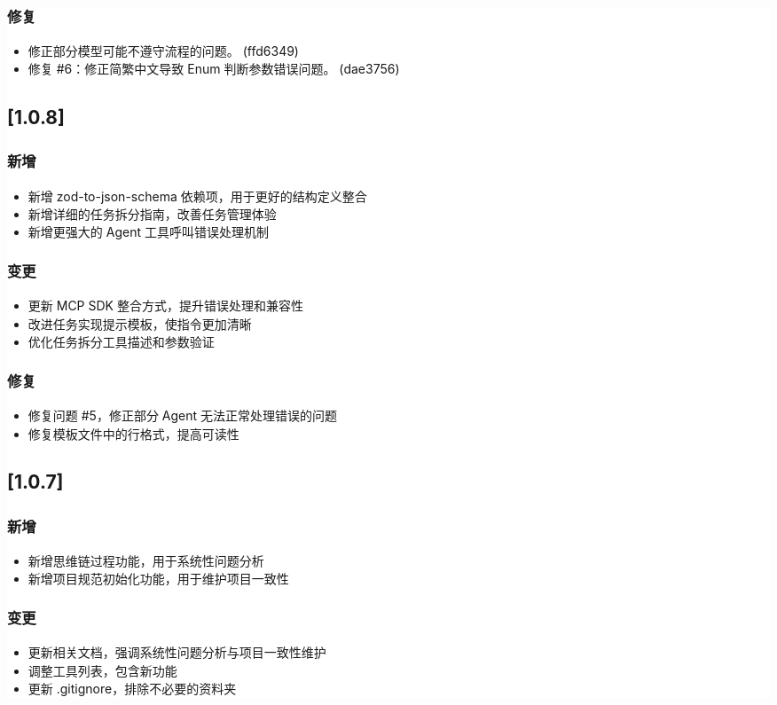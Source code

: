 ### 修复

- 修正部分模型可能不遵守流程的问题。 (ffd6349)
- 修复 #6：修正简繁中文导致 Enum 判断参数错误问题。 (dae3756)

## [1.0.8]

### 新增

- 新增 zod-to-json-schema 依赖项，用于更好的结构定义整合
- 新增详细的任务拆分指南，改善任务管理体验
- 新增更强大的 Agent 工具呼叫错误处理机制

### 变更

- 更新 MCP SDK 整合方式，提升错误处理和兼容性
- 改进任务实现提示模板，使指令更加清晰
- 优化任务拆分工具描述和参数验证

### 修复

- 修复问题 #5，修正部分 Agent 无法正常处理错误的问题
- 修复模板文件中的行格式，提高可读性

## [1.0.7]

### 新增

- 新增思维链过程功能，用于系统性问题分析
- 新增项目规范初始化功能，用于维护项目一致性

### 变更

- 更新相关文档，强调系统性问题分析与项目一致性维护
- 调整工具列表，包含新功能
- 更新 .gitignore，排除不必要的资料夹
